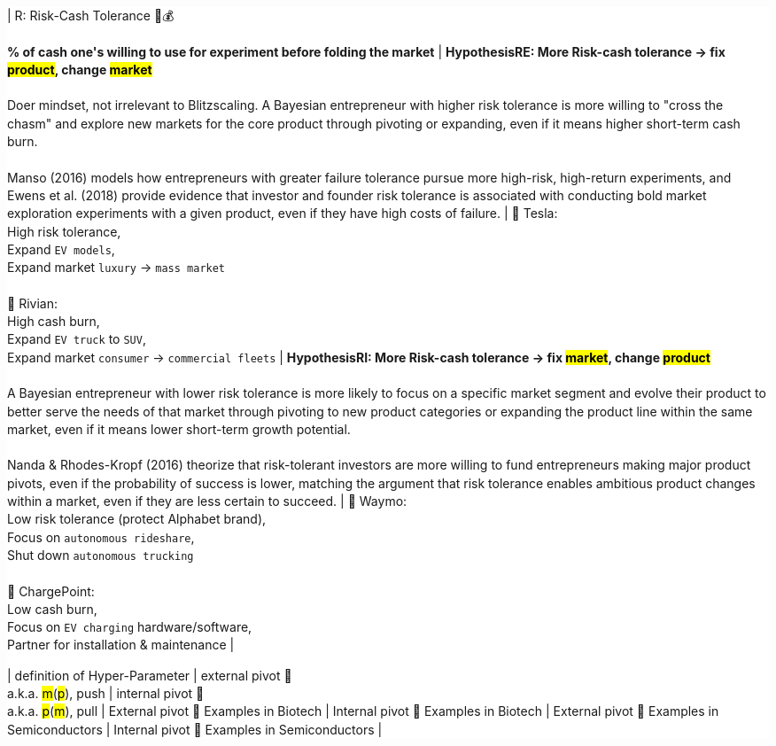 | R: Risk-Cash Tolerance 🎲💰<br><br>**% of cash one's willing to use for experiment before folding the market**                                  | **HypothesisRE: More Risk-cash tolerance $\rightarrow$ fix <mark class="green">product</mark>, change <mark class="purple">market</mark>**<br><br>Doer mindset, not irrelevant to Blitzscaling. A Bayesian entrepreneur with higher risk tolerance is more willing to "cross the chasm" and explore new markets for the core product through pivoting or expanding, even if it means higher short-term cash burn.<br><br>Manso (2016) models how entrepreneurs with greater failure tolerance pursue more high-risk, high-return experiments, and Ewens et al. (2018) provide evidence that investor and founder risk tolerance is associated with conducting bold market exploration experiments with a given product, even if they have high costs of failure.                                                                                                                                                                                                                                                                                                                                                                                                                                                                                                                                                                                                                                                                                                                                                                                                         | 🚗 Tesla:<br>High risk tolerance,<br>Expand `EV models`,<br>Expand market `luxury` -> `mass market`<br><br>🚗 Rivian:<br>High cash burn,<br>Expand `EV truck` to `SUV`,<br>Expand market `consumer` -> `commercial fleets`                                                                    | **HypothesisRI: More Risk-cash tolerance $\rightarrow$ fix <mark class="purple">market</mark>, change <mark class="green">product</mark>**<br><br>A Bayesian entrepreneur with lower risk tolerance is more likely to focus on a specific market segment and evolve their product to better serve the needs of that market through pivoting to new product categories or expanding the product line within the same market, even if it means lower short-term growth potential.<br><br>Nanda & Rhodes-Kropf (2016) theorize that risk-tolerant investors are more willing to fund entrepreneurs making major product pivots, even if the probability of success is lower, matching the argument that risk tolerance enables ambitious product changes within a market, even if they are less certain to succeed.                                                                                                                                  | 🚗 Waymo:<br>Low risk tolerance (protect Alphabet brand),<br>Focus on `autonomous rideshare`,<br>Shut down `autonomous trucking`<br><br>🔌 ChargePoint:<br>Low cash burn,<br>Focus on `EV charging` hardware/software,<br>Partner for installation & maintenance              |


| definition of Hyper-Parameter                                                                                                                                                                   | external pivot 🚀<br>a.k.a. <mark class="purple">m</mark>(<mark class="green">p</mark>), push                                                                                                                                                                                                                                                                                                                                                                                                                                                                                                                                                                                                                                 | internal pivot 🧲<br>a.k.a. <mark class="green">p</mark>(<mark class="purple">m</mark>), pull                                                                                                                                                                                                                                                                                                                                                                                                                                                                                                                                                                                                           | External pivot 🚀 Examples in Biotech                                                                                                                                                                                                                                             | Internal pivot 🧲 Examples in Biotech                                                                                                                                                                                                                                                             | External pivot 🚀 Examples in Semiconductors                                                                                                                                                                                                                     | Internal pivot 🧲 Examples in Semiconductors                                                                                                                                                                                                                                                                                              |